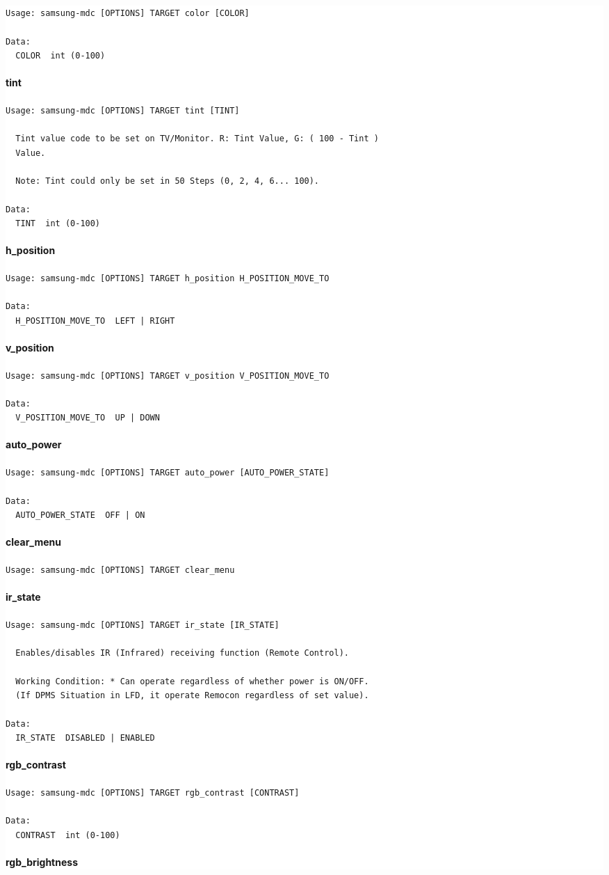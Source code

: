 ```
Usage: samsung-mdc [OPTIONS] TARGET color [COLOR]

Data:
  COLOR  int (0-100)
```
#### tint
```
Usage: samsung-mdc [OPTIONS] TARGET tint [TINT]

  Tint value code to be set on TV/Monitor. R: Tint Value, G: ( 100 - Tint )
  Value.

  Note: Tint could only be set in 50 Steps (0, 2, 4, 6... 100).

Data:
  TINT  int (0-100)
```
#### h_position
```
Usage: samsung-mdc [OPTIONS] TARGET h_position H_POSITION_MOVE_TO

Data:
  H_POSITION_MOVE_TO  LEFT | RIGHT
```
#### v_position
```
Usage: samsung-mdc [OPTIONS] TARGET v_position V_POSITION_MOVE_TO

Data:
  V_POSITION_MOVE_TO  UP | DOWN
```
#### auto_power
```
Usage: samsung-mdc [OPTIONS] TARGET auto_power [AUTO_POWER_STATE]

Data:
  AUTO_POWER_STATE  OFF | ON
```
#### clear_menu
```
Usage: samsung-mdc [OPTIONS] TARGET clear_menu
```
#### ir_state
```
Usage: samsung-mdc [OPTIONS] TARGET ir_state [IR_STATE]

  Enables/disables IR (Infrared) receiving function (Remote Control).

  Working Condition: * Can operate regardless of whether power is ON/OFF.
  (If DPMS Situation in LFD, it operate Remocon regardless of set value).

Data:
  IR_STATE  DISABLED | ENABLED
```
#### rgb_contrast
```
Usage: samsung-mdc [OPTIONS] TARGET rgb_contrast [CONTRAST]

Data:
  CONTRAST  int (0-100)
```
#### rgb_brightness
```
```